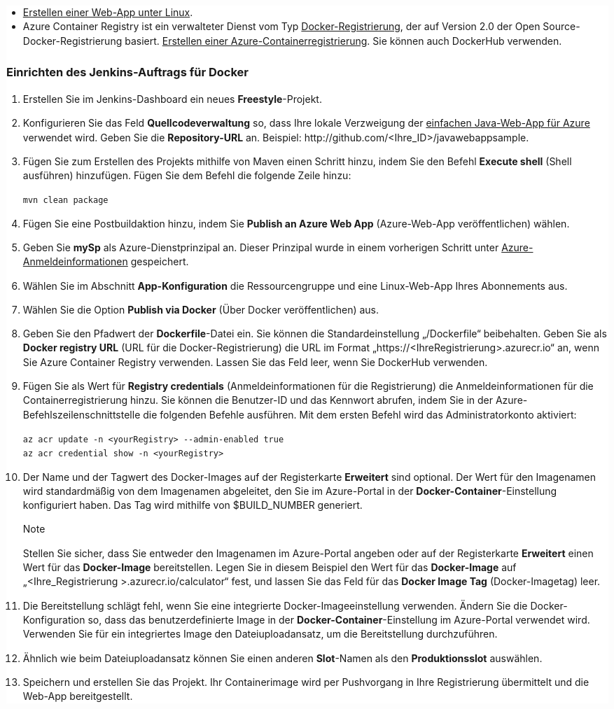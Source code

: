 * [Erstellen einer Web-App unter Linux](/azure/app-service/containers/quickstart-nodejs.md).
* Azure Container Registry ist ein verwalteter Dienst vom Typ [Docker-Registrierung](https://docs.docker.com/registry/), der auf Version 2.0 der Open Source-Docker-Registrierung basiert. [Erstellen einer Azure-Containerregistrierung](/azure/container-registry/container-registry-get-started-azure-cli). Sie können auch DockerHub verwenden.

### <a name="set-up-the-jenkins-job-for-docker"></a>Einrichten des Jenkins-Auftrags für Docker

1. Erstellen Sie im Jenkins-Dashboard ein neues **Freestyle**-Projekt.
2. Konfigurieren Sie das Feld **Quellcodeverwaltung** so, dass Ihre lokale Verzweigung der [einfachen Java-Web-App für Azure](https://github.com/azure-devops/javawebappsample) verwendet wird. Geben Sie die **Repository-URL** an. Beispiel: http:\//github.com/&lt;Ihre_ID>/javawebappsample.
3. Fügen Sie zum Erstellen des Projekts mithilfe von Maven einen Schritt hinzu, indem Sie den Befehl **Execute shell** (Shell ausführen) hinzufügen. Fügen Sie dem Befehl die folgende Zeile hinzu:
    ```bash
    mvn clean package
    ```

4. Fügen Sie eine Postbuildaktion hinzu, indem Sie **Publish an Azure Web App** (Azure-Web-App veröffentlichen) wählen.
5. Geben Sie **mySp** als Azure-Dienstprinzipal an. Dieser Prinzipal wurde in einem vorherigen Schritt unter [Azure-Anmeldeinformationen](#service-principal) gespeichert.
6. Wählen Sie im Abschnitt **App-Konfiguration** die Ressourcengruppe und eine Linux-Web-App Ihres Abonnements aus.
7. Wählen Sie die Option **Publish via Docker** (Über Docker veröffentlichen) aus.
8. Geben Sie den Pfadwert der **Dockerfile**-Datei ein. Sie können die Standardeinstellung „/Dockerfile“ beibehalten.
Geben Sie als **Docker registry URL** (URL für die Docker-Registrierung) die URL im Format „https://&lt;IhreRegistrierung>.azurecr.io“ an, wenn Sie Azure Container Registry verwenden. Lassen Sie das Feld leer, wenn Sie DockerHub verwenden.
9. Fügen Sie als Wert für **Registry credentials** (Anmeldeinformationen für die Registrierung) die Anmeldeinformationen für die Containerregistrierung hinzu. Sie können die Benutzer-ID und das Kennwort abrufen, indem Sie in der Azure-Befehlszeilenschnittstelle die folgenden Befehle ausführen. Mit dem ersten Befehl wird das Administratorkonto aktiviert:
    ```azurecli-interactive
    az acr update -n <yourRegistry> --admin-enabled true
    az acr credential show -n <yourRegistry>
    ```

10. Der Name und der Tagwert des Docker-Images auf der Registerkarte **Erweitert** sind optional. Der Wert für den Imagenamen wird standardmäßig von dem Imagenamen abgeleitet, den Sie im Azure-Portal in der **Docker-Container**-Einstellung konfiguriert haben. Das Tag wird mithilfe von $BUILD_NUMBER generiert.
    > [!NOTE]
    > Stellen Sie sicher, dass Sie entweder den Imagenamen im Azure-Portal angeben oder auf der Registerkarte **Erweitert** einen Wert für das **Docker-Image** bereitstellen. Legen Sie in diesem Beispiel den Wert für das **Docker-Image** auf „&lt;Ihre_Registrierung >.azurecr.io/calculator“ fest, und lassen Sie das Feld für das **Docker Image Tag** (Docker-Imagetag) leer.

11. Die Bereitstellung schlägt fehl, wenn Sie eine integrierte Docker-Imageeinstellung verwenden. Ändern Sie die Docker-Konfiguration so, dass das benutzerdefinierte Image in der **Docker-Container**-Einstellung im Azure-Portal verwendet wird. Verwenden Sie für ein integriertes Image den Dateiuploadansatz, um die Bereitstellung durchzuführen.
12. Ähnlich wie beim Dateiuploadansatz können Sie einen anderen **Slot**-Namen als den **Produktionsslot** auswählen.
13. Speichern und erstellen Sie das Projekt. Ihr Containerimage wird per Pushvorgang in Ihre Registrierung übermittelt und die Web-App bereitgestellt.
